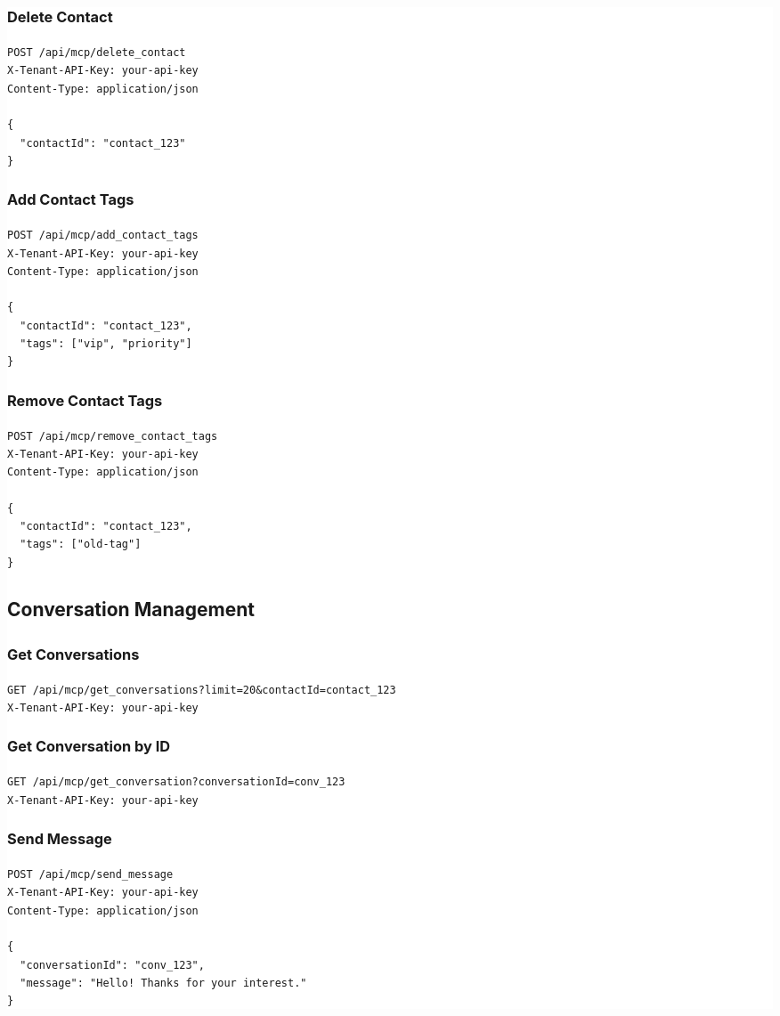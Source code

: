 ### Delete Contact
```http
POST /api/mcp/delete_contact
X-Tenant-API-Key: your-api-key
Content-Type: application/json

{
  "contactId": "contact_123"
}
```

### Add Contact Tags
```http
POST /api/mcp/add_contact_tags
X-Tenant-API-Key: your-api-key
Content-Type: application/json

{
  "contactId": "contact_123",
  "tags": ["vip", "priority"]
}
```

### Remove Contact Tags
```http
POST /api/mcp/remove_contact_tags
X-Tenant-API-Key: your-api-key
Content-Type: application/json

{
  "contactId": "contact_123",
  "tags": ["old-tag"]
}
```

## Conversation Management

### Get Conversations
```http
GET /api/mcp/get_conversations?limit=20&contactId=contact_123
X-Tenant-API-Key: your-api-key
```

### Get Conversation by ID
```http
GET /api/mcp/get_conversation?conversationId=conv_123
X-Tenant-API-Key: your-api-key
```

### Send Message
```http
POST /api/mcp/send_message
X-Tenant-API-Key: your-api-key
Content-Type: application/json

{
  "conversationId": "conv_123",
  "message": "Hello! Thanks for your interest."
}
```

